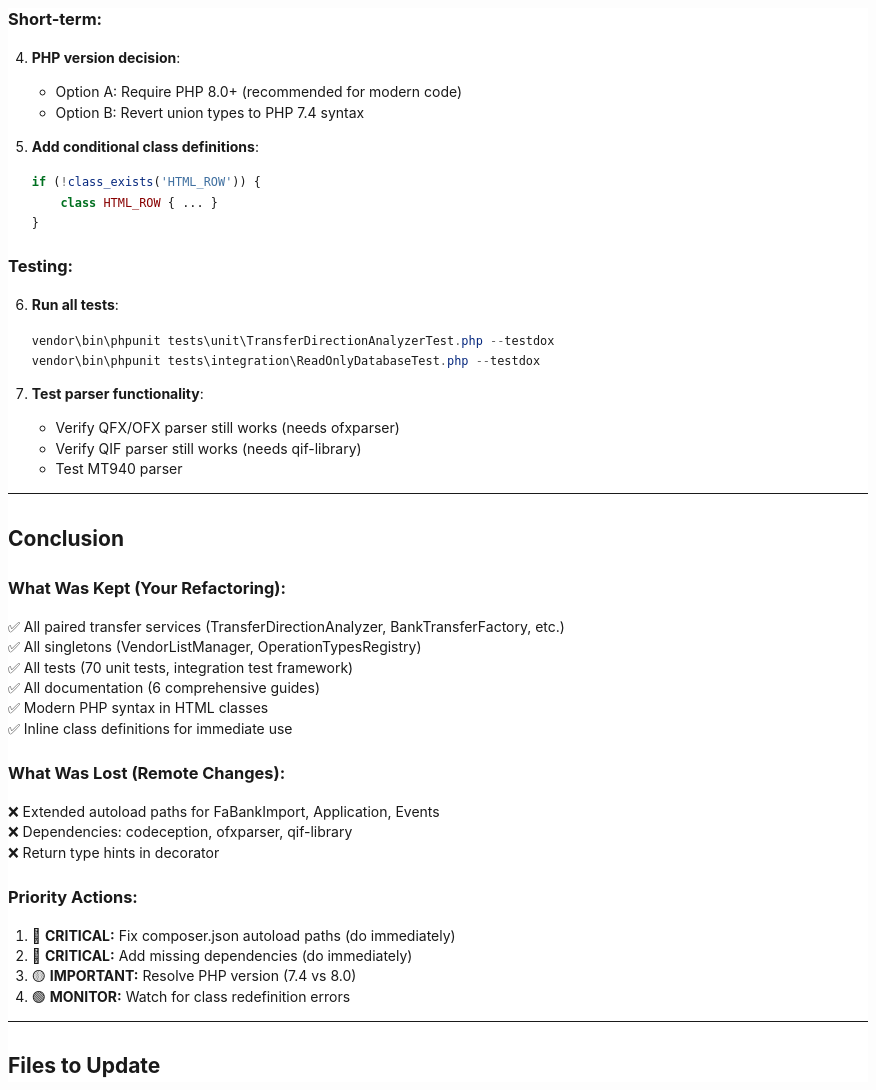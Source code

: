 ### Short-term:

4. **PHP version decision**:
   - Option A: Require PHP 8.0+ (recommended for modern code)
   - Option B: Revert union types to PHP 7.4 syntax

5. **Add conditional class definitions**:
   ```php
   if (!class_exists('HTML_ROW')) {
       class HTML_ROW { ... }
   }
   ```

### Testing:

6. **Run all tests**:
   ```powershell
   vendor\bin\phpunit tests\unit\TransferDirectionAnalyzerTest.php --testdox
   vendor\bin\phpunit tests\integration\ReadOnlyDatabaseTest.php --testdox
   ```

7. **Test parser functionality**:
   - Verify QFX/OFX parser still works (needs ofxparser)
   - Verify QIF parser still works (needs qif-library)
   - Test MT940 parser

---

## Conclusion

### What Was Kept (Your Refactoring):
✅ All paired transfer services (TransferDirectionAnalyzer, BankTransferFactory, etc.)  
✅ All singletons (VendorListManager, OperationTypesRegistry)  
✅ All tests (70 unit tests, integration test framework)  
✅ All documentation (6 comprehensive guides)  
✅ Modern PHP syntax in HTML classes  
✅ Inline class definitions for immediate use  

### What Was Lost (Remote Changes):
❌ Extended autoload paths for FaBankImport, Application, Events  
❌ Dependencies: codeception, ofxparser, qif-library  
❌ Return type hints in decorator  

### Priority Actions:
1. 🔴 **CRITICAL:** Fix composer.json autoload paths (do immediately)
2. 🔴 **CRITICAL:** Add missing dependencies (do immediately)
3. 🟡 **IMPORTANT:** Resolve PHP version (7.4 vs 8.0)
4. 🟢 **MONITOR:** Watch for class redefinition errors

---

## Files to Update
